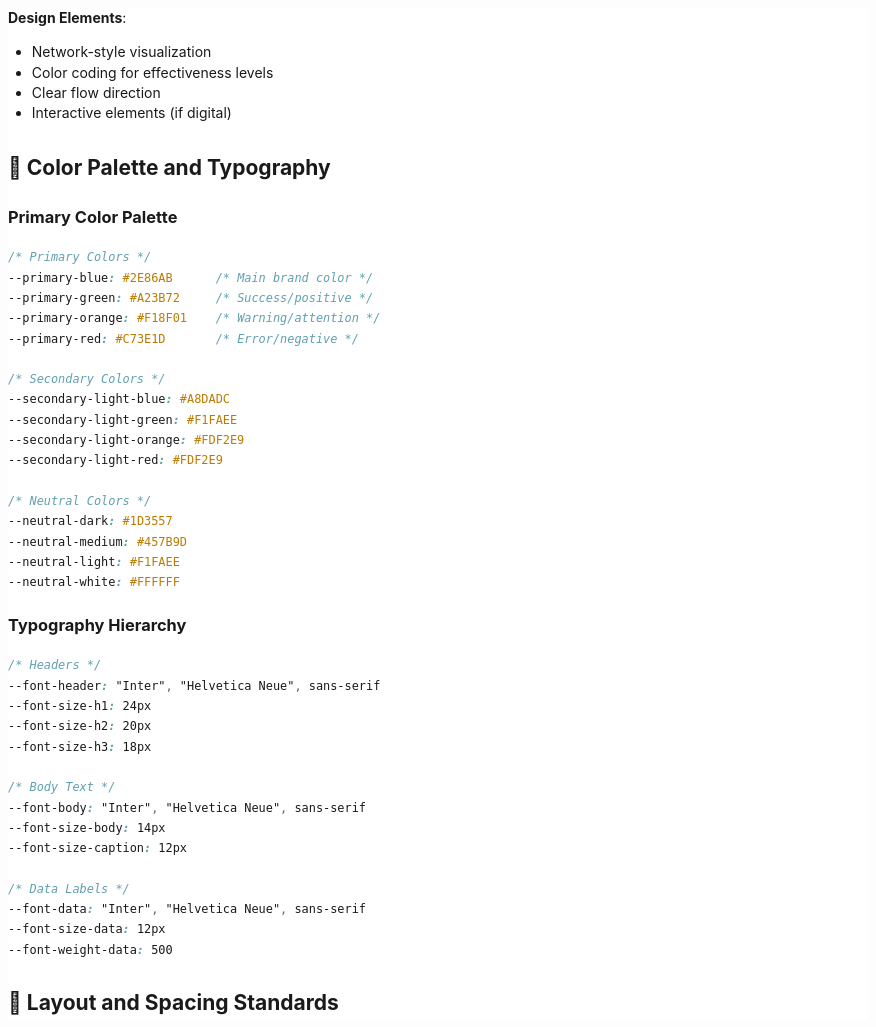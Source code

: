 **Design Elements**:
- Network-style visualization
- Color coding for effectiveness levels
- Clear flow direction
- Interactive elements (if digital)

## 🎨 Color Palette and Typography

### Primary Color Palette
```css
/* Primary Colors */
--primary-blue: #2E86AB      /* Main brand color */
--primary-green: #A23B72     /* Success/positive */
--primary-orange: #F18F01    /* Warning/attention */
--primary-red: #C73E1D       /* Error/negative */

/* Secondary Colors */
--secondary-light-blue: #A8DADC
--secondary-light-green: #F1FAEE
--secondary-light-orange: #FDF2E9
--secondary-light-red: #FDF2E9

/* Neutral Colors */
--neutral-dark: #1D3557
--neutral-medium: #457B9D
--neutral-light: #F1FAEE
--neutral-white: #FFFFFF
```

### Typography Hierarchy
```css
/* Headers */
--font-header: "Inter", "Helvetica Neue", sans-serif
--font-size-h1: 24px
--font-size-h2: 20px
--font-size-h3: 18px

/* Body Text */
--font-body: "Inter", "Helvetica Neue", sans-serif
--font-size-body: 14px
--font-size-caption: 12px

/* Data Labels */
--font-data: "Inter", "Helvetica Neue", sans-serif
--font-size-data: 12px
--font-weight-data: 500
```

## 📐 Layout and Spacing Standards

